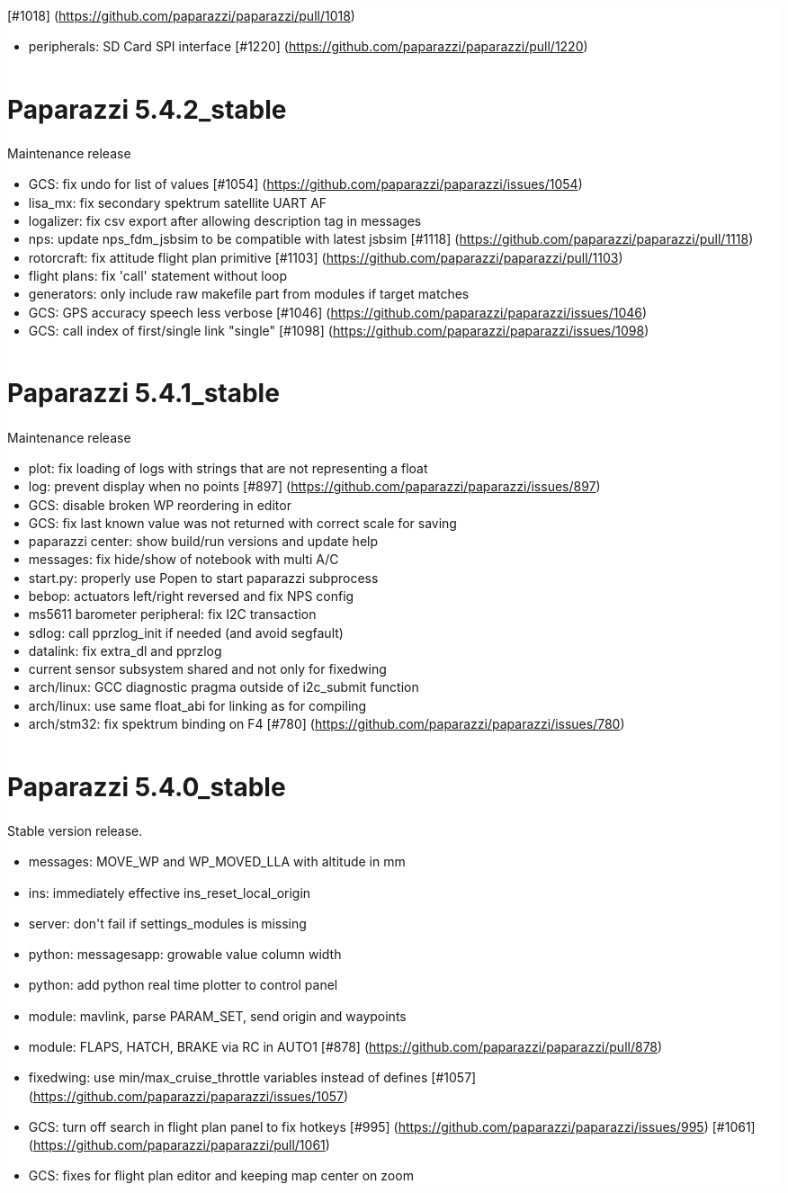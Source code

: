   [#1018] (https://github.com/paparazzi/paparazzi/pull/1018)
- peripherals: SD Card SPI interface
  [#1220] (https://github.com/paparazzi/paparazzi/pull/1220)


Paparazzi 5.4.2_stable
======================

Maintenance release

- GCS: fix undo for list of values
  [#1054] (https://github.com/paparazzi/paparazzi/issues/1054)
- lisa_mx: fix secondary spektrum satellite UART AF
- logalizer: fix csv export after allowing description tag in messages
- nps: update nps_fdm_jsbsim to be compatible with latest jsbsim
  [#1118] (https://github.com/paparazzi/paparazzi/pull/1118)
- rotorcraft: fix attitude flight plan primitive
  [#1103] (https://github.com/paparazzi/paparazzi/pull/1103)
- flight plans: fix 'call' statement without loop
- generators: only include raw makefile part from modules if target matches
- GCS: GPS accuracy speech less verbose
  [#1046] (https://github.com/paparazzi/paparazzi/issues/1046)
- GCS: call index of first/single link "single"
  [#1098] (https://github.com/paparazzi/paparazzi/issues/1098)


Paparazzi 5.4.1_stable
======================

Maintenance release

- plot: fix loading of logs with strings that are not representing a float
- log: prevent display when no points
  [#897] (https://github.com/paparazzi/paparazzi/issues/897)
- GCS: disable broken WP reordering in editor
- GCS: fix last known value was not returned with correct scale for saving
- paparazzi center: show build/run versions and update help
- messages: fix hide/show of notebook with multi A/C
- start.py: properly use Popen to start paparazzi subprocess
- bebop: actuators left/right reversed and fix NPS config
- ms5611 barometer peripheral: fix I2C transaction
- sdlog: call pprzlog_init if needed (and avoid segfault)
- datalink: fix extra_dl and pprzlog
- current sensor subsystem shared and not only for fixedwing
- arch/linux: GCC diagnostic pragma outside of i2c_submit function
- arch/linux: use same float_abi for linking as for compiling
- arch/stm32: fix spektrum binding on F4
  [#780] (https://github.com/paparazzi/paparazzi/issues/780)


Paparazzi 5.4.0_stable
======================

Stable version release.

- messages: MOVE_WP and WP_MOVED_LLA with altitude in mm
- ins: immediately effective ins_reset_local_origin
- server: don't fail if settings_modules is missing
- python: messagesapp: growable value column width
- python: add python real time plotter to control panel
- module: mavlink, parse PARAM_SET, send origin and waypoints
- module: FLAPS, HATCH, BRAKE via RC in AUTO1
  [#878] (https://github.com/paparazzi/paparazzi/pull/878)
- fixedwing: use min/max_cruise_throttle variables instead of defines
  [#1057] (https://github.com/paparazzi/paparazzi/issues/1057)
- GCS: turn off search in flight plan panel to fix hotkeys
  [#995] (https://github.com/paparazzi/paparazzi/issues/995)
  [#1061] (https://github.com/paparazzi/paparazzi/pull/1061)
- GCS: fixes for flight plan editor and keeping map center on zoom

  [#1021]: (https://github.com/paparazzi/paparazzi/pull/1021)